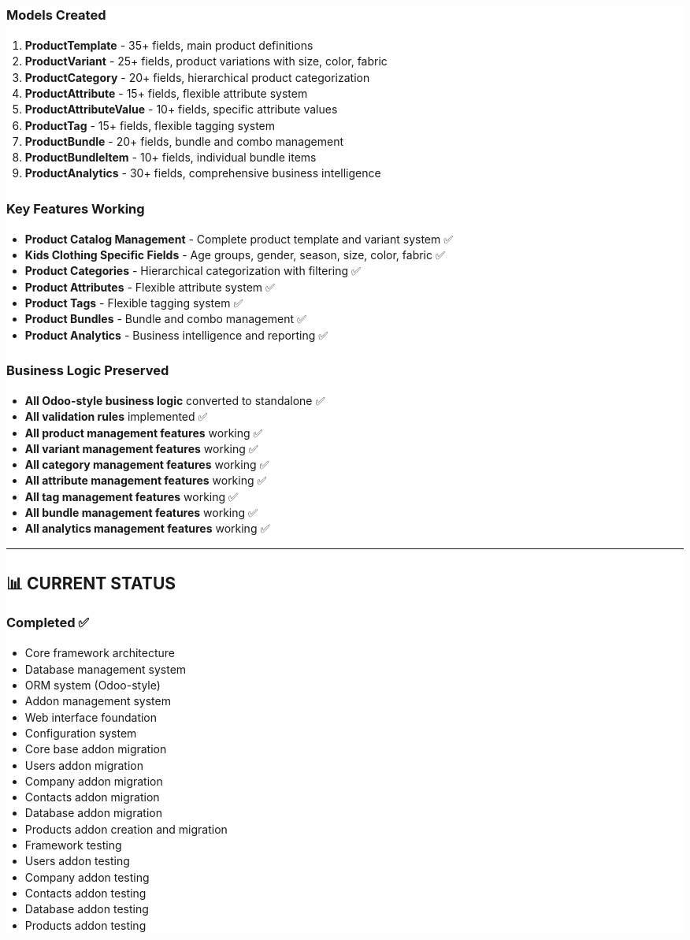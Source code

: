 ### **Models Created**
1. **ProductTemplate** - 35+ fields, main product definitions
2. **ProductVariant** - 25+ fields, product variations with size, color, fabric
3. **ProductCategory** - 20+ fields, hierarchical product categorization
4. **ProductAttribute** - 15+ fields, flexible attribute system
5. **ProductAttributeValue** - 10+ fields, specific attribute values
6. **ProductTag** - 15+ fields, flexible tagging system
7. **ProductBundle** - 20+ fields, bundle and combo management
8. **ProductBundleItem** - 10+ fields, individual bundle items
9. **ProductAnalytics** - 30+ fields, comprehensive business intelligence

### **Key Features Working**
- **Product Catalog Management** - Complete product template and variant system ✅
- **Kids Clothing Specific Fields** - Age groups, gender, season, size, color, fabric ✅
- **Product Categories** - Hierarchical categorization with filtering ✅
- **Product Attributes** - Flexible attribute system ✅
- **Product Tags** - Flexible tagging system ✅
- **Product Bundles** - Bundle and combo management ✅
- **Product Analytics** - Business intelligence and reporting ✅

### **Business Logic Preserved**
- **All Odoo-style business logic** converted to standalone ✅
- **All validation rules** implemented ✅
- **All product management features** working ✅
- **All variant management features** working ✅
- **All category management features** working ✅
- **All attribute management features** working ✅
- **All tag management features** working ✅
- **All bundle management features** working ✅
- **All analytics management features** working ✅

---

## 📊 **CURRENT STATUS**

### **Completed** ✅
- Core framework architecture
- Database management system
- ORM system (Odoo-style)
- Addon management system
- Web interface foundation
- Configuration system
- Core base addon migration
- Users addon migration
- Company addon migration
- Contacts addon migration
- Database addon migration
- Products addon creation and migration
- Framework testing
- Users addon testing
- Company addon testing
- Contacts addon testing
- Database addon testing
- Products addon testing
